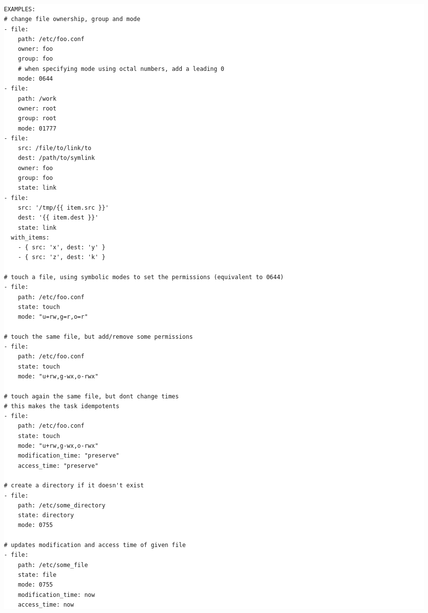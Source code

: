 
```
EXAMPLES:
# change file ownership, group and mode
- file:
    path: /etc/foo.conf
    owner: foo
    group: foo
    # when specifying mode using octal numbers, add a leading 0
    mode: 0644
- file:
    path: /work
    owner: root
    group: root
    mode: 01777
- file:
    src: /file/to/link/to
    dest: /path/to/symlink
    owner: foo
    group: foo
    state: link
- file:
    src: '/tmp/{{ item.src }}'
    dest: '{{ item.dest }}'
    state: link
  with_items:
    - { src: 'x', dest: 'y' }
    - { src: 'z', dest: 'k' }

# touch a file, using symbolic modes to set the permissions (equivalent to 0644)
- file:
    path: /etc/foo.conf
    state: touch
    mode: "u=rw,g=r,o=r"

# touch the same file, but add/remove some permissions
- file:
    path: /etc/foo.conf
    state: touch
    mode: "u+rw,g-wx,o-rwx"

# touch again the same file, but dont change times
# this makes the task idempotents
- file:
    path: /etc/foo.conf
    state: touch
    mode: "u+rw,g-wx,o-rwx"
    modification_time: "preserve"
    access_time: "preserve"

# create a directory if it doesn't exist
- file:
    path: /etc/some_directory
    state: directory
    mode: 0755

# updates modification and access time of given file
- file:
    path: /etc/some_file
    state: file
    mode: 0755
    modification_time: now
    access_time: now

```